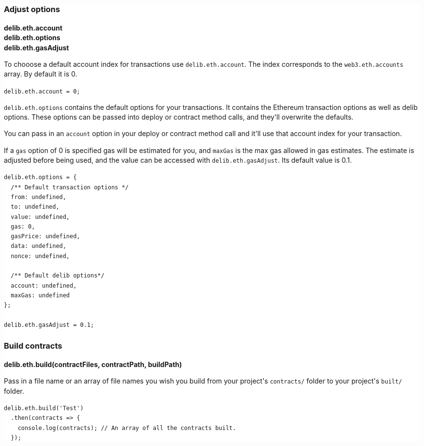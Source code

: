### Adjust options
**delib.eth.account**  
**delib.eth.options**  
**delib.eth.gasAdjust**

To chooose a default account index for transactions use `delib.eth.account`. The index corresponds to the `web3.eth.accounts` array. By default it is 0.

```
delib.eth.account = 0;
```

`delib.eth.options` contains the default options for your transactions. It contains the Ethereum transaction options as well as delib options. These options can be passed into deploy or contract method calls, and they'll overwrite the defaults.

You can pass in an `account` option in your deploy or contract method call and it'll use that account index for your transaction.

If a `gas` option of 0 is specified gas will be estimated for you, and `maxGas` is the max gas allowed in gas estimates. The estimate is adjusted before being used, and the value can be accessed with `delib.eth.gasAdjust`. Its default value is 0.1.


```
delib.eth.options = {
  /** Default transaction options */
  from: undefined,
  to: undefined,
  value: undefined,
  gas: 0,
  gasPrice: undefined,
  data: undefined,
  nonce: undefined,

  /** Default delib options*/
  account: undefined,
  maxGas: undefined  
};

delib.eth.gasAdjust = 0.1;
```

### Build contracts
**delib.eth.build(contractFiles, contractPath, buildPath)**

Pass in a file name or an array of file names you wish you build from your project's `contracts/` folder to your project's `built/` folder.

```
delib.eth.build('Test')
  .then(contracts => {
    console.log(contracts); // An array of all the contracts built.
  });
```

